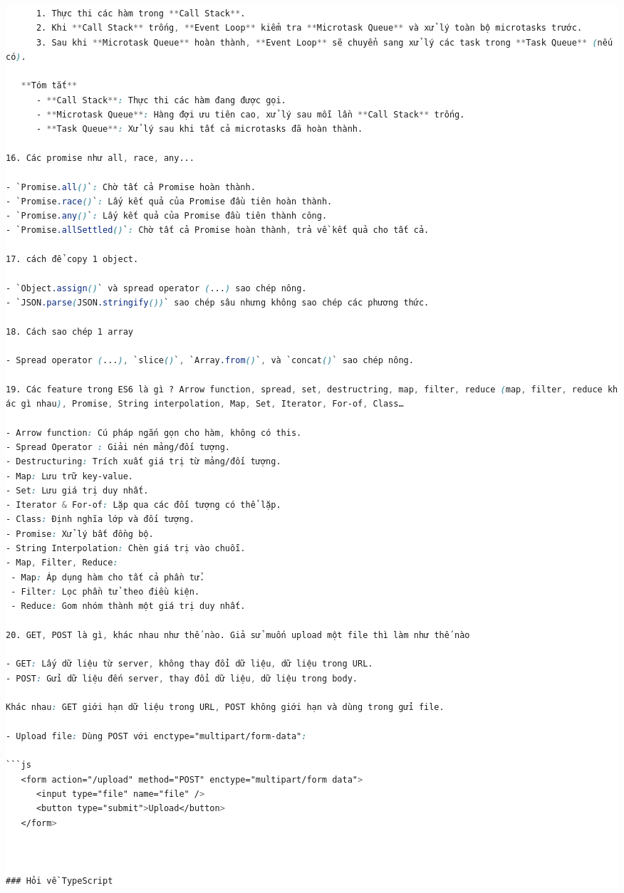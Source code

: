    ```scss
         1. Thực thi các hàm trong **Call Stack**.
         2. Khi **Call Stack** trống, **Event Loop** kiểm tra **Microtask Queue** và xử lý toàn bộ microtasks trước.
         3. Sau khi **Microtask Queue** hoàn thành, **Event Loop** sẽ chuyển sang xử lý các task trong **Task Queue** (nếu có).

      **Tóm tắt**
         - **Call Stack**: Thực thi các hàm đang được gọi.
         - **Microtask Queue**: Hàng đợi ưu tiên cao, xử lý sau mỗi lần **Call Stack** trống.
         - **Task Queue**: Xử lý sau khi tất cả microtasks đã hoàn thành.

16. Các promise như all, race, any...

- `Promise.all()`: Chờ tất cả Promise hoàn thành.
- `Promise.race()`: Lấy kết quả của Promise đầu tiên hoàn thành.
- `Promise.any()`: Lấy kết quả của Promise đầu tiên thành công.
- `Promise.allSettled()`: Chờ tất cả Promise hoàn thành, trả về kết quả cho tất cả.

17. cách để copy 1 object.

- `Object.assign()` và spread operator (...) sao chép nông.
- `JSON.parse(JSON.stringify())` sao chép sâu nhưng không sao chép các phương thức.

18. Cách sao chép 1 array

- Spread operator (...), `slice()`, `Array.from()`, và `concat()` sao chép nông.

19. Các feature trong ES6 là gì ? Arrow function, spread, set, destructring, map, filter, reduce (map, filter, reduce khác gì nhau), Promise, String interpolation, Map, Set, Iterator, For-of, Class…

- Arrow function: Cú pháp ngắn gọn cho hàm, không có this.
- Spread Operator : Giải nén mảng/đối tượng.
- Destructuring: Trích xuất giá trị từ mảng/đối tượng.
- Map: Lưu trữ key-value.
- Set: Lưu giá trị duy nhất.
- Iterator & For-of: Lặp qua các đối tượng có thể lặp.
- Class: Định nghĩa lớp và đối tượng.
- Promise: Xử lý bất đồng bộ.
- String Interpolation: Chèn giá trị vào chuỗi.
- Map, Filter, Reduce:
    - Map: Áp dụng hàm cho tất cả phần tử.
    - Filter: Lọc phần tử theo điều kiện.
    - Reduce: Gom nhóm thành một giá trị duy nhất.

20. GET, POST là gì, khác nhau như thế nào. Giả sử muốn upload một file thì làm như thế nào

- GET: Lấy dữ liệu từ server, không thay đổi dữ liệu, dữ liệu trong URL.
- POST: Gửi dữ liệu đến server, thay đổi dữ liệu, dữ liệu trong body.

Khác nhau: GET giới hạn dữ liệu trong URL, POST không giới hạn và dùng trong gửi file.

- Upload file: Dùng POST với enctype="multipart/form-data":

   ```js
      <form action="/upload" method="POST" enctype="multipart/form data">
         <input type="file" name="file" />
         <button type="submit">Upload</button>
      </form>



### Hỏi về TypeScript

   ```